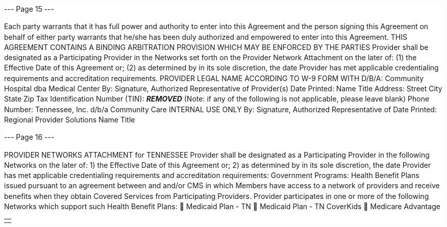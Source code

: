 

--- Page 15 ---

Each party warrants that it has full power and authority to enter into this Agreement and the person signing this
Agreement on behalf of either party warrants that he/she has been duly authorized and empowered to enter into this
Agreement.
THIS AGREEMENT CONTAINS A BINDING ARBITRATION PROVISION
WHICH MAY BE ENFORCED BY THE PARTIES
Provider shall be designated as a Participating Provider in the Networks set forth on the Provider Network
Attachment on the later of: (1) the Effective Date of this Agreement or; (2) as determined by in its
sole discretion, the date Provider has met applicable credentialing requirements and accreditation
requirements.
PROVIDER LEGAL NAME ACCORDING TO W-9 FORM WITH D/B/A: Community Hospital dba
Medical Center
By:
Signature, Authorized Representative of Provider(s) Date
Printed:
Name Title
Address:
Street City State Zip
Tax Identification Number (TIN): ***REMOVED***
(Note: if any of the following is not applicable, please leave blank)
Phone Number:
Tennessee, Inc. d/b/a Community Care
INTERNAL USE ONLY
By:
Signature, Authorized Representative of Date
Printed: Regional Provider Solutions
Name Title



--- Page 16 ---

PROVIDER NETWORKS ATTACHMENT for TENNESSEE
Provider shall be designated as a Participating Provider in the following Networks on the later of: 1) the
Effective Date of this Agreement or; 2) as determined by in its sole discretion, the date Provider
has met applicable credentialing requirements and accreditation requirements:
Government Programs:
Health Benefit Plans issued pursuant to an agreement between and and/or CMS in
which Members have access to a network of providers and receive benefits when they obtain Covered
Services from Participating Providers. Provider participates in one or more of the following Networks which
support such Health Benefit Plans:
 Medicaid Plan - TN
 Medicaid Plan - TN CoverKids
 Medicare Advantage

|  |
| --- |
|  |

